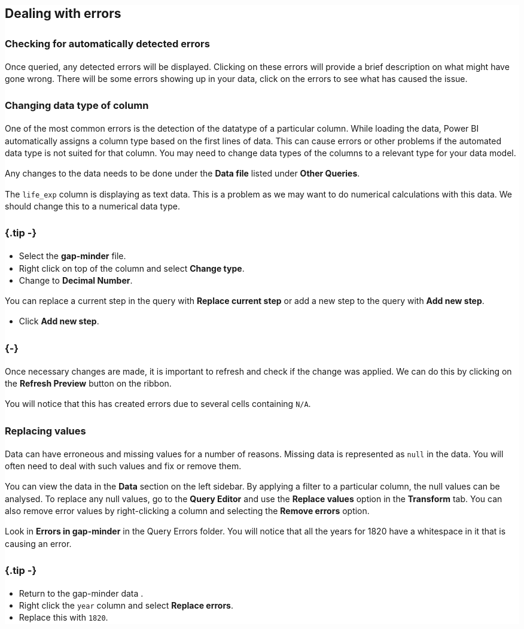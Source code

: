 ## Dealing with errors

### Checking for automatically detected errors

Once queried, any detected errors will be displayed. Clicking on these errors will provide a brief description on what might have gone wrong. There will be some errors showing up in your data, click on the errors to see what has caused the issue.

### Changing data type of column

One of the most common errors is the detection of the datatype of a particular column. While loading the data, Power BI automatically assigns a column type based on the first lines of data. This can cause errors or other problems if the automated data type is not suited for that column. You may need to change data types of the columns to a relevant type for your data model.

Any changes to the data needs to be done under the **Data file** listed under **Other Queries**.

The `life_exp` column is displaying as text data. This is a problem as we may want to do numerical calculations with this data. We should change this to a numerical data type.

### {.tip -}

* Select the **gap-minder** file. 
* Right click on top of the column and select **Change type**.
* Change to **Decimal Number**.

You can replace a current step in the query with **Replace current step** or add a new step to the query with **Add new step**. 

* Click **Add new step**.

### {-}

Once necessary changes are made, it is important to refresh and check if the change was applied. We can do this by clicking on the **Refresh Preview** button on the ribbon.

You will notice that this has created errors due to several cells containing `N/A`.


### Replacing values

Data can have erroneous and missing values for a number of reasons. Missing data is represented as `null` in the data. You will often need to deal with such values and fix or remove them. 

You can view the data in the **Data** section on the left sidebar. By applying a filter to a particular column, the null values can be analysed. To replace any null values, go to the **Query Editor** and use the **Replace values** option in the **Transform** tab. You can also remove error values by right-clicking a column and selecting the **Remove errors** option.

Look in **Errors in gap-minder** in the Query Errors folder. You will notice that all the years for 1820 have a whitespace in it that is causing an error. 

### {.tip -}

* Return to the gap-minder data .
* Right click the `year` column and select **Replace errors**.
* Replace this with `1820`.
